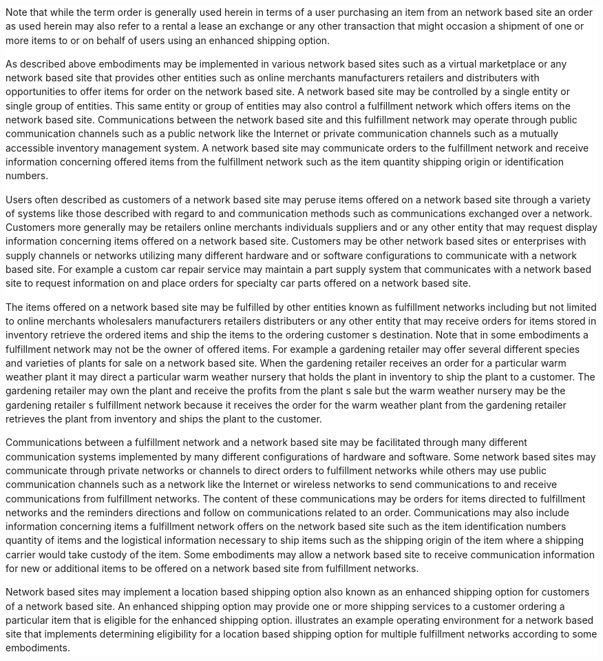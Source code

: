 Note that while the term order is generally used herein in terms of a user purchasing an item from an network based site an order as used herein may also refer to a rental a lease an exchange or any other transaction that might occasion a shipment of one or more items to or on behalf of users using an enhanced shipping option.

As described above embodiments may be implemented in various network based sites such as a virtual marketplace or any network based site that provides other entities such as online merchants manufacturers retailers and distributers with opportunities to offer items for order on the network based site. A network based site may be controlled by a single entity or single group of entities. This same entity or group of entities may also control a fulfillment network which offers items on the network based site. Communications between the network based site and this fulfillment network may operate through public communication channels such as a public network like the Internet or private communication channels such as a mutually accessible inventory management system. A network based site may communicate orders to the fulfillment network and receive information concerning offered items from the fulfillment network such as the item quantity shipping origin or identification numbers.

Users often described as customers of a network based site may peruse items offered on a network based site through a variety of systems like those described with regard to and communication methods such as communications exchanged over a network. Customers more generally may be retailers online merchants individuals suppliers and or any other entity that may request display information concerning items offered on a network based site. Customers may be other network based sites or enterprises with supply channels or networks utilizing many different hardware and or software configurations to communicate with a network based site. For example a custom car repair service may maintain a part supply system that communicates with a network based site to request information on and place orders for specialty car parts offered on a network based site.

The items offered on a network based site may be fulfilled by other entities known as fulfillment networks including but not limited to online merchants wholesalers manufacturers retailers distributers or any other entity that may receive orders for items stored in inventory retrieve the ordered items and ship the items to the ordering customer s destination. Note that in some embodiments a fulfillment network may not be the owner of offered items. For example a gardening retailer may offer several different species and varieties of plants for sale on a network based site. When the gardening retailer receives an order for a particular warm weather plant it may direct a particular warm weather nursery that holds the plant in inventory to ship the plant to a customer. The gardening retailer may own the plant and receive the profits from the plant s sale but the warm weather nursery may be the gardening retailer s fulfillment network because it receives the order for the warm weather plant from the gardening retailer retrieves the plant from inventory and ships the plant to the customer.

Communications between a fulfillment network and a network based site may be facilitated through many different communication systems implemented by many different configurations of hardware and software. Some network based sites may communicate through private networks or channels to direct orders to fulfillment networks while others may use public communication channels such as a network like the Internet or wireless networks to send communications to and receive communications from fulfillment networks. The content of these communications may be orders for items directed to fulfillment networks and the reminders directions and follow on communications related to an order. Communications may also include information concerning items a fulfillment network offers on the network based site such as the item identification numbers quantity of items and the logistical information necessary to ship items such as the shipping origin of the item where a shipping carrier would take custody of the item. Some embodiments may allow a network based site to receive communication information for new or additional items to be offered on a network based site from fulfillment networks.

Network based sites may implement a location based shipping option also known as an enhanced shipping option for customers of a network based site. An enhanced shipping option may provide one or more shipping services to a customer ordering a particular item that is eligible for the enhanced shipping option. illustrates an example operating environment for a network based site that implements determining eligibility for a location based shipping option for multiple fulfillment networks according to some embodiments.
